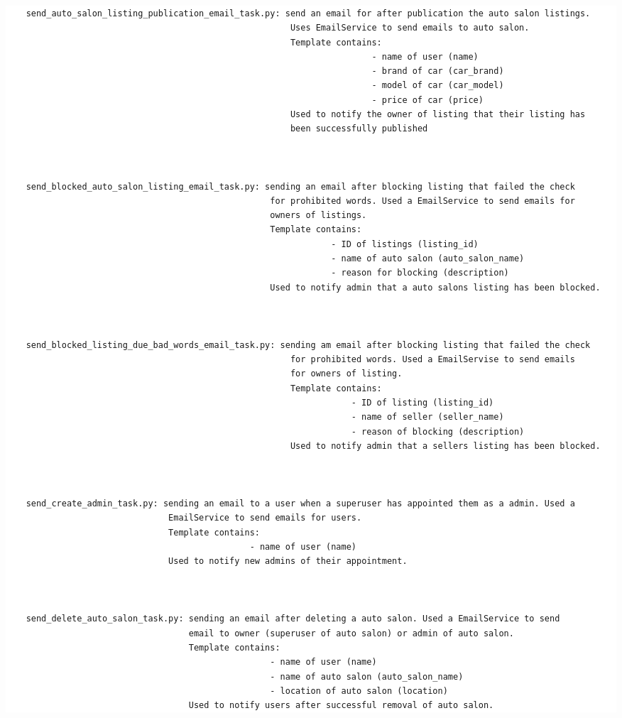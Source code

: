 

        send_auto_salon_listing_publication_email_task.py: send an email for after publication the auto salon listings.
                                                            Uses EmailService to send emails to auto salon.
                                                            Template contains:
                                                                            - name of user (name)
                                                                            - brand of car (car_brand)
                                                                            - model of car (car_model)
                                                                            - price of car (price)
                                                            Used to notify the owner of listing that their listing has
                                                            been successfully published



        send_blocked_auto_salon_listing_email_task.py: sending an email after blocking listing that failed the check
                                                        for prohibited words. Used a EmailService to send emails for
                                                        owners of listings.
                                                        Template contains:
                                                                    - ID of listings (listing_id)
                                                                    - name of auto salon (auto_salon_name)
                                                                    - reason for blocking (description)
                                                        Used to notify admin that a auto salons listing has been blocked.



        send_blocked_listing_due_bad_words_email_task.py: sending am email after blocking listing that failed the check
                                                            for prohibited words. Used a EmailServise to send emails
                                                            for owners of listing.
                                                            Template contains:
                                                                        - ID of listing (listing_id)
                                                                        - name of seller (seller_name)
                                                                        - reason of blocking (description)
                                                            Used to notify admin that a sellers listing has been blocked.
        


        send_create_admin_task.py: sending an email to a user when a superuser has appointed them as a admin. Used a 
                                    EmailService to send emails for users.
                                    Template contains:
                                                    - name of user (name)
                                    Used to notify new admins of their appointment.



        send_delete_auto_salon_task.py: sending an email after deleting a auto salon. Used a EmailService to send 
                                        email to owner (superuser of auto salon) or admin of auto salon.
                                        Template contains:
                                                        - name of user (name)
                                                        - name of auto salon (auto_salon_name)
                                                        - location of auto salon (location)
                                        Used to notify users after successful removal of auto salon.

